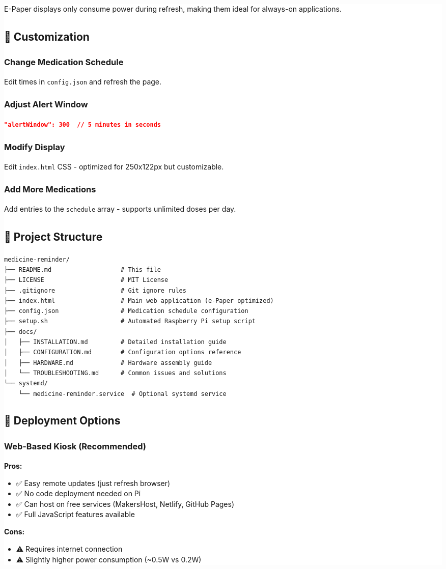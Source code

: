 E-Paper displays only consume power during refresh, making them ideal for always-on applications.

## 🎨 Customization

### Change Medication Schedule
Edit times in `config.json` and refresh the page.

### Adjust Alert Window
```json
"alertWindow": 300  // 5 minutes in seconds
```

### Modify Display
Edit `index.html` CSS - optimized for 250x122px but customizable.

### Add More Medications
Add entries to the `schedule` array - supports unlimited doses per day.

## 📁 Project Structure

```
medicine-reminder/
├── README.md                   # This file
├── LICENSE                     # MIT License
├── .gitignore                  # Git ignore rules
├── index.html                  # Main web application (e-Paper optimized)
├── config.json                 # Medication schedule configuration
├── setup.sh                    # Automated Raspberry Pi setup script
├── docs/
│   ├── INSTALLATION.md         # Detailed installation guide
│   ├── CONFIGURATION.md        # Configuration options reference
│   ├── HARDWARE.md             # Hardware assembly guide
│   └── TROUBLESHOOTING.md      # Common issues and solutions
└── systemd/
    └── medicine-reminder.service  # Optional systemd service
```

## 🚀 Deployment Options

### Web-Based Kiosk (Recommended)
**Pros:**
- ✅ Easy remote updates (just refresh browser)
- ✅ No code deployment needed on Pi
- ✅ Can host on free services (MakersHost, Netlify, GitHub Pages)
- ✅ Full JavaScript features available

**Cons:**
- ⚠️ Requires internet connection
- ⚠️ Slightly higher power consumption (~0.5W vs 0.2W)
